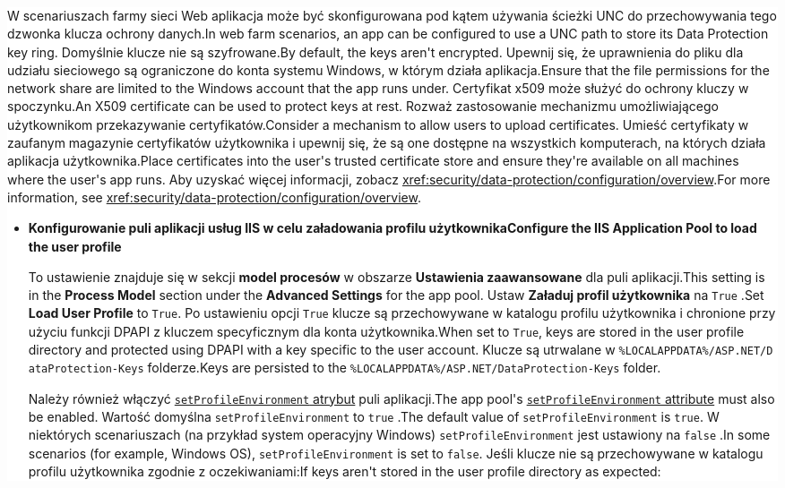   <span data-ttu-id="e9155-146">W scenariuszach farmy sieci Web aplikacja może być skonfigurowana pod kątem używania ścieżki UNC do przechowywania tego dzwonka klucza ochrony danych.</span><span class="sxs-lookup"><span data-stu-id="e9155-146">In web farm scenarios, an app can be configured to use a UNC path to store its Data Protection key ring.</span></span> <span data-ttu-id="e9155-147">Domyślnie klucze nie są szyfrowane.</span><span class="sxs-lookup"><span data-stu-id="e9155-147">By default, the keys aren't encrypted.</span></span> <span data-ttu-id="e9155-148">Upewnij się, że uprawnienia do pliku dla udziału sieciowego są ograniczone do konta systemu Windows, w którym działa aplikacja.</span><span class="sxs-lookup"><span data-stu-id="e9155-148">Ensure that the file permissions for the network share are limited to the Windows account that the app runs under.</span></span> <span data-ttu-id="e9155-149">Certyfikat x509 może służyć do ochrony kluczy w spoczynku.</span><span class="sxs-lookup"><span data-stu-id="e9155-149">An X509 certificate can be used to protect keys at rest.</span></span> <span data-ttu-id="e9155-150">Rozważ zastosowanie mechanizmu umożliwiającego użytkownikom przekazywanie certyfikatów.</span><span class="sxs-lookup"><span data-stu-id="e9155-150">Consider a mechanism to allow users to upload certificates.</span></span> <span data-ttu-id="e9155-151">Umieść certyfikaty w zaufanym magazynie certyfikatów użytkownika i upewnij się, że są one dostępne na wszystkich komputerach, na których działa aplikacja użytkownika.</span><span class="sxs-lookup"><span data-stu-id="e9155-151">Place certificates into the user's trusted certificate store and ensure they're available on all machines where the user's app runs.</span></span> <span data-ttu-id="e9155-152">Aby uzyskać więcej informacji, zobacz <xref:security/data-protection/configuration/overview>.</span><span class="sxs-lookup"><span data-stu-id="e9155-152">For more information, see <xref:security/data-protection/configuration/overview>.</span></span>

* <span data-ttu-id="e9155-153">**Konfigurowanie puli aplikacji usług IIS w celu załadowania profilu użytkownika**</span><span class="sxs-lookup"><span data-stu-id="e9155-153">**Configure the IIS Application Pool to load the user profile**</span></span>

  <span data-ttu-id="e9155-154">To ustawienie znajduje się w sekcji **model procesów** w obszarze **Ustawienia zaawansowane** dla puli aplikacji.</span><span class="sxs-lookup"><span data-stu-id="e9155-154">This setting is in the **Process Model** section under the **Advanced Settings** for the app pool.</span></span> <span data-ttu-id="e9155-155">Ustaw **Załaduj profil użytkownika** na `True` .</span><span class="sxs-lookup"><span data-stu-id="e9155-155">Set **Load User Profile** to `True`.</span></span> <span data-ttu-id="e9155-156">Po ustawieniu opcji `True` klucze są przechowywane w katalogu profilu użytkownika i chronione przy użyciu funkcji DPAPI z kluczem specyficznym dla konta użytkownika.</span><span class="sxs-lookup"><span data-stu-id="e9155-156">When set to `True`, keys are stored in the user profile directory and protected using DPAPI with a key specific to the user account.</span></span> <span data-ttu-id="e9155-157">Klucze są utrwalane w `%LOCALAPPDATA%/ASP.NET/DataProtection-Keys` folderze.</span><span class="sxs-lookup"><span data-stu-id="e9155-157">Keys are persisted to the `%LOCALAPPDATA%/ASP.NET/DataProtection-Keys` folder.</span></span>

  <span data-ttu-id="e9155-158">Należy również włączyć [ `setProfileEnvironment` atrybut](/iis/configuration/system.applicationhost/applicationpools/add/processmodel#configuration) puli aplikacji.</span><span class="sxs-lookup"><span data-stu-id="e9155-158">The app pool's [`setProfileEnvironment` attribute](/iis/configuration/system.applicationhost/applicationpools/add/processmodel#configuration) must also be enabled.</span></span> <span data-ttu-id="e9155-159">Wartość domyślna `setProfileEnvironment` to `true` .</span><span class="sxs-lookup"><span data-stu-id="e9155-159">The default value of `setProfileEnvironment` is `true`.</span></span> <span data-ttu-id="e9155-160">W niektórych scenariuszach (na przykład system operacyjny Windows) `setProfileEnvironment` jest ustawiony na `false` .</span><span class="sxs-lookup"><span data-stu-id="e9155-160">In some scenarios (for example, Windows OS), `setProfileEnvironment` is set to `false`.</span></span> <span data-ttu-id="e9155-161">Jeśli klucze nie są przechowywane w katalogu profilu użytkownika zgodnie z oczekiwaniami:</span><span class="sxs-lookup"><span data-stu-id="e9155-161">If keys aren't stored in the user profile directory as expected:</span></span>
